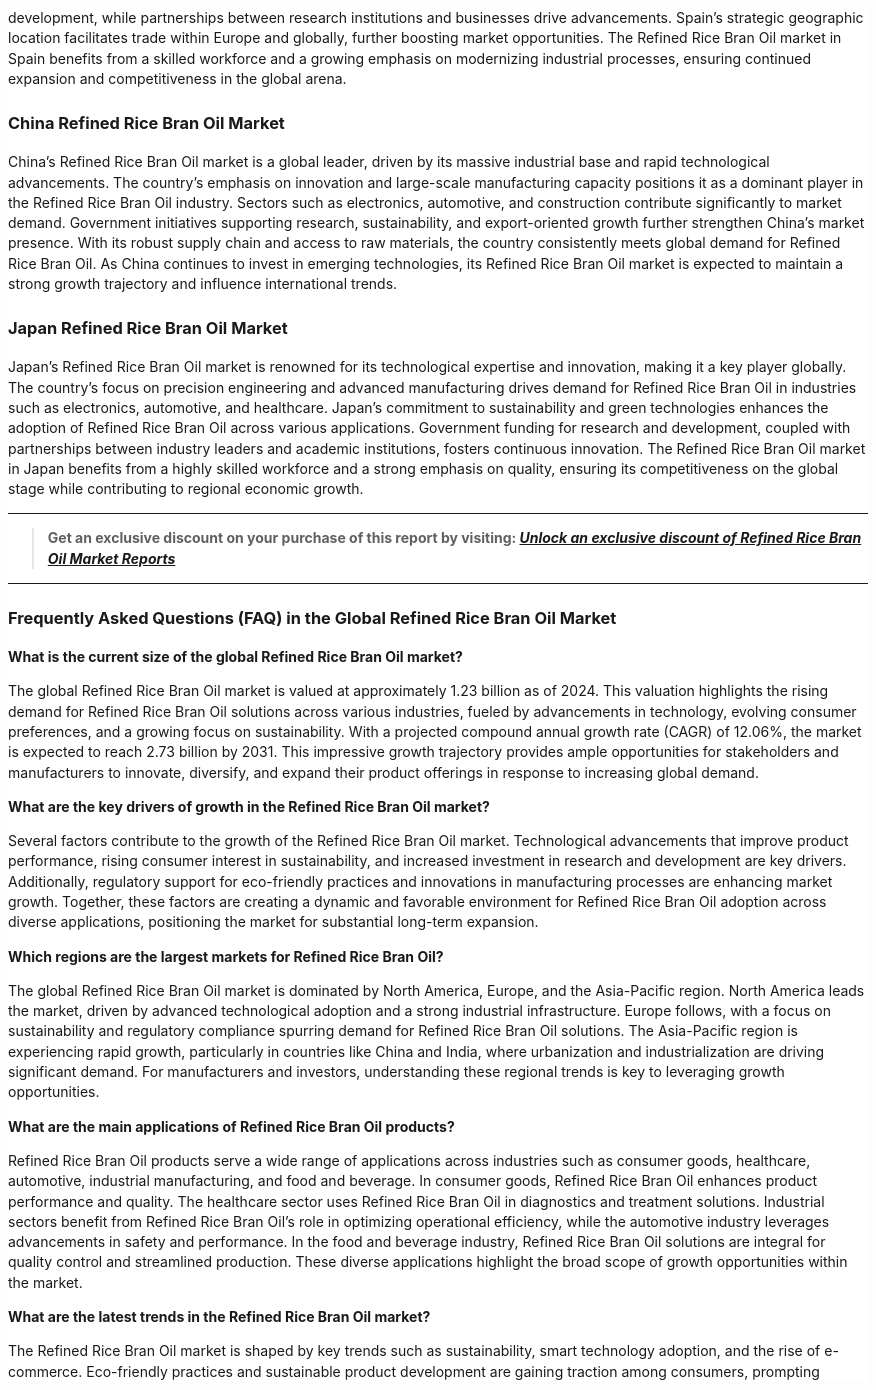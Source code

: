 development, while partnerships between research institutions and businesses drive advancements. Spain&rsquo;s strategic geographic location facilitates trade within Europe and globally, further boosting market opportunities. The Refined Rice Bran Oil market in Spain benefits from a skilled workforce and a growing emphasis on modernizing industrial processes, ensuring continued expansion and competitiveness in the global arena.</p><h3>China Refined Rice Bran Oil Market</h3><p>China&rsquo;s Refined Rice Bran Oil market is a global leader, driven by its massive industrial base and rapid technological advancements. The country&rsquo;s emphasis on innovation and large-scale manufacturing capacity positions it as a dominant player in the Refined Rice Bran Oil industry. Sectors such as electronics, automotive, and construction contribute significantly to market demand. Government initiatives supporting research, sustainability, and export-oriented growth further strengthen China&rsquo;s market presence. With its robust supply chain and access to raw materials, the country consistently meets global demand for Refined Rice Bran Oil. As China continues to invest in emerging technologies, its Refined Rice Bran Oil market is expected to maintain a strong growth trajectory and influence international trends.</p><h3>Japan Refined Rice Bran Oil Market</h3><p>Japan&rsquo;s Refined Rice Bran Oil market is renowned for its technological expertise and innovation, making it a key player globally. The country&rsquo;s focus on precision engineering and advanced manufacturing drives demand for Refined Rice Bran Oil in industries such as electronics, automotive, and healthcare. Japan&rsquo;s commitment to sustainability and green technologies enhances the adoption of Refined Rice Bran Oil across various applications. Government funding for research and development, coupled with partnerships between industry leaders and academic institutions, fosters continuous innovation. The Refined Rice Bran Oil market in Japan benefits from a highly skilled workforce and a strong emphasis on quality, ensuring its competitiveness on the global stage while contributing to regional economic growth.</p><hr /><blockquote><p><strong>Get an exclusive discount on your purchase of this report by visiting: <em><a href="://marketresearchpulse.com/ask-for-discount/67170?utm_source=Github&amp;utm_medium=023">Unlock an exclusive discount of Refined Rice Bran Oil Market Reports</a></em>&nbsp;</strong></p></blockquote><hr /><h3>Frequently Asked Questions (FAQ) in the Global Refined Rice Bran Oil Market</h3><p><strong>What is the current size of the global Refined Rice Bran Oil market?</strong></p><p>The global Refined Rice Bran Oil market is valued at approximately 1.23 billion as of 2024. This valuation highlights the rising demand for Refined Rice Bran Oil solutions across various industries, fueled by advancements in technology, evolving consumer preferences, and a growing focus on sustainability. With a projected compound annual growth rate (CAGR) of 12.06%, the market is expected to reach 2.73 billion by 2031. This impressive growth trajectory provides ample opportunities for stakeholders and manufacturers to innovate, diversify, and expand their product offerings in response to increasing global demand.</p><p><strong>What are the key drivers of growth in the Refined Rice Bran Oil market?</strong></p><p>Several factors contribute to the growth of the Refined Rice Bran Oil market. Technological advancements that improve product performance, rising consumer interest in sustainability, and increased investment in research and development are key drivers. Additionally, regulatory support for eco-friendly practices and innovations in manufacturing processes are enhancing market growth. Together, these factors are creating a dynamic and favorable environment for Refined Rice Bran Oil adoption across diverse applications, positioning the market for substantial long-term expansion.</p><p><strong>Which regions are the largest markets for Refined Rice Bran Oil?</strong></p><p>The global Refined Rice Bran Oil market is dominated by North America, Europe, and the Asia-Pacific region. North America leads the market, driven by advanced technological adoption and a strong industrial infrastructure. Europe follows, with a focus on sustainability and regulatory compliance spurring demand for Refined Rice Bran Oil solutions. The Asia-Pacific region is experiencing rapid growth, particularly in countries like China and India, where urbanization and industrialization are driving significant demand. For manufacturers and investors, understanding these regional trends is key to leveraging growth opportunities.</p><p><strong>What are the main applications of Refined Rice Bran Oil products?</strong></p><p>Refined Rice Bran Oil products serve a wide range of applications across industries such as consumer goods, healthcare, automotive, industrial manufacturing, and food and beverage. In consumer goods, Refined Rice Bran Oil enhances product performance and quality. The healthcare sector uses Refined Rice Bran Oil in diagnostics and treatment solutions. Industrial sectors benefit from Refined Rice Bran Oil&rsquo;s role in optimizing operational efficiency, while the automotive industry leverages advancements in safety and performance. In the food and beverage industry, Refined Rice Bran Oil solutions are integral for quality control and streamlined production. These diverse applications highlight the broad scope of growth opportunities within the market.</p><p><strong>What are the latest trends in the Refined Rice Bran Oil market?</strong></p><p>The Refined Rice Bran Oil market is shaped by key trends such as sustainability, smart technology adoption, and the rise of e-commerce. Eco-friendly practices and sustainable product development are gaining traction among consumers, prompting
